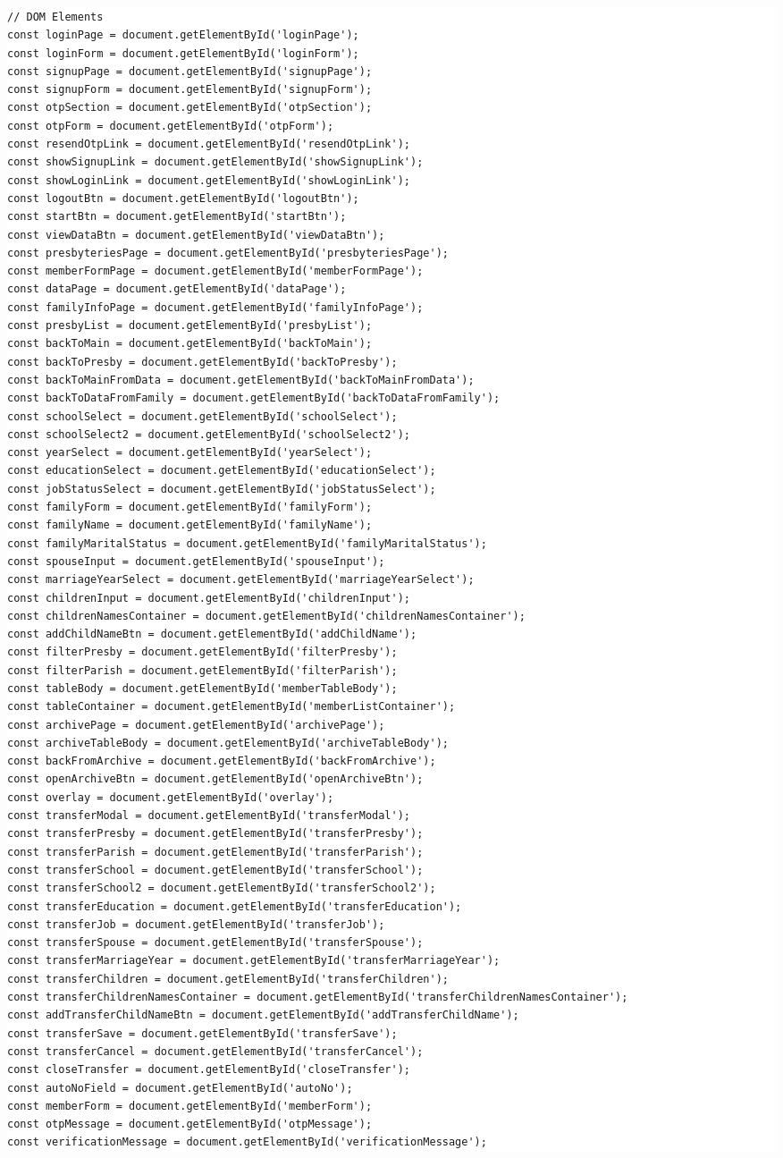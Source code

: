     // DOM Elements
    const loginPage = document.getElementById('loginPage');
    const loginForm = document.getElementById('loginForm');
    const signupPage = document.getElementById('signupPage');
    const signupForm = document.getElementById('signupForm');
    const otpSection = document.getElementById('otpSection');
    const otpForm = document.getElementById('otpForm');
    const resendOtpLink = document.getElementById('resendOtpLink');
    const showSignupLink = document.getElementById('showSignupLink');
    const showLoginLink = document.getElementById('showLoginLink');
    const logoutBtn = document.getElementById('logoutBtn');
    const startBtn = document.getElementById('startBtn');
    const viewDataBtn = document.getElementById('viewDataBtn');
    const presbyteriesPage = document.getElementById('presbyteriesPage');
    const memberFormPage = document.getElementById('memberFormPage');
    const dataPage = document.getElementById('dataPage');
    const familyInfoPage = document.getElementById('familyInfoPage');
    const presbyList = document.getElementById('presbyList');
    const backToMain = document.getElementById('backToMain');
    const backToPresby = document.getElementById('backToPresby');
    const backToMainFromData = document.getElementById('backToMainFromData');
    const backToDataFromFamily = document.getElementById('backToDataFromFamily');
    const schoolSelect = document.getElementById('schoolSelect');
    const schoolSelect2 = document.getElementById('schoolSelect2');
    const yearSelect = document.getElementById('yearSelect');
    const educationSelect = document.getElementById('educationSelect');
    const jobStatusSelect = document.getElementById('jobStatusSelect');
    const familyForm = document.getElementById('familyForm');
    const familyName = document.getElementById('familyName');
    const familyMaritalStatus = document.getElementById('familyMaritalStatus');
    const spouseInput = document.getElementById('spouseInput');
    const marriageYearSelect = document.getElementById('marriageYearSelect');
    const childrenInput = document.getElementById('childrenInput');
    const childrenNamesContainer = document.getElementById('childrenNamesContainer');
    const addChildNameBtn = document.getElementById('addChildName');
    const filterPresby = document.getElementById('filterPresby');
    const filterParish = document.getElementById('filterParish');
    const tableBody = document.getElementById('memberTableBody');
    const tableContainer = document.getElementById('memberListContainer');
    const archivePage = document.getElementById('archivePage');
    const archiveTableBody = document.getElementById('archiveTableBody');
    const backFromArchive = document.getElementById('backFromArchive');
    const openArchiveBtn = document.getElementById('openArchiveBtn');
    const overlay = document.getElementById('overlay');
    const transferModal = document.getElementById('transferModal');
    const transferPresby = document.getElementById('transferPresby');
    const transferParish = document.getElementById('transferParish');
    const transferSchool = document.getElementById('transferSchool');
    const transferSchool2 = document.getElementById('transferSchool2');
    const transferEducation = document.getElementById('transferEducation');
    const transferJob = document.getElementById('transferJob');
    const transferSpouse = document.getElementById('transferSpouse');
    const transferMarriageYear = document.getElementById('transferMarriageYear');
    const transferChildren = document.getElementById('transferChildren');
    const transferChildrenNamesContainer = document.getElementById('transferChildrenNamesContainer');
    const addTransferChildNameBtn = document.getElementById('addTransferChildName');
    const transferSave = document.getElementById('transferSave');
    const transferCancel = document.getElementById('transferCancel');
    const closeTransfer = document.getElementById('closeTransfer');
    const autoNoField = document.getElementById('autoNo');
    const memberForm = document.getElementById('memberForm');
    const otpMessage = document.getElementById('otpMessage');
    const verificationMessage = document.getElementById('verificationMessage');
